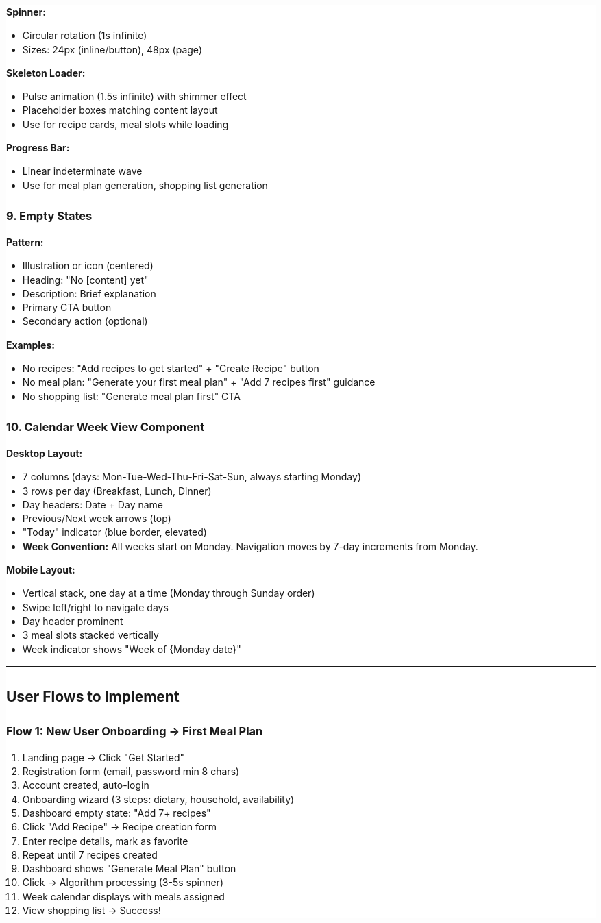 **Spinner:**
- Circular rotation (1s infinite)
- Sizes: 24px (inline/button), 48px (page)

**Skeleton Loader:**
- Pulse animation (1.5s infinite) with shimmer effect
- Placeholder boxes matching content layout
- Use for recipe cards, meal slots while loading

**Progress Bar:**
- Linear indeterminate wave
- Use for meal plan generation, shopping list generation

### 9. Empty States

**Pattern:**
- Illustration or icon (centered)
- Heading: "No [content] yet"
- Description: Brief explanation
- Primary CTA button
- Secondary action (optional)

**Examples:**
- No recipes: "Add recipes to get started" + "Create Recipe" button
- No meal plan: "Generate your first meal plan" + "Add 7 recipes first" guidance
- No shopping list: "Generate meal plan first" CTA

### 10. Calendar Week View Component

**Desktop Layout:**
- 7 columns (days: Mon-Tue-Wed-Thu-Fri-Sat-Sun, always starting Monday)
- 3 rows per day (Breakfast, Lunch, Dinner)
- Day headers: Date + Day name
- Previous/Next week arrows (top)
- "Today" indicator (blue border, elevated)
- **Week Convention:** All weeks start on Monday. Navigation moves by 7-day increments from Monday.

**Mobile Layout:**
- Vertical stack, one day at a time (Monday through Sunday order)
- Swipe left/right to navigate days
- Day header prominent
- 3 meal slots stacked vertically
- Week indicator shows "Week of {Monday date}"

---

## User Flows to Implement

### Flow 1: New User Onboarding → First Meal Plan

1. Landing page → Click "Get Started"
2. Registration form (email, password min 8 chars)
3. Account created, auto-login
4. Onboarding wizard (3 steps: dietary, household, availability)
5. Dashboard empty state: "Add 7+ recipes"
6. Click "Add Recipe" → Recipe creation form
7. Enter recipe details, mark as favorite
8. Repeat until 7 recipes created
9. Dashboard shows "Generate Meal Plan" button
10. Click → Algorithm processing (3-5s spinner)
11. Week calendar displays with meals assigned
12. View shopping list → Success!
